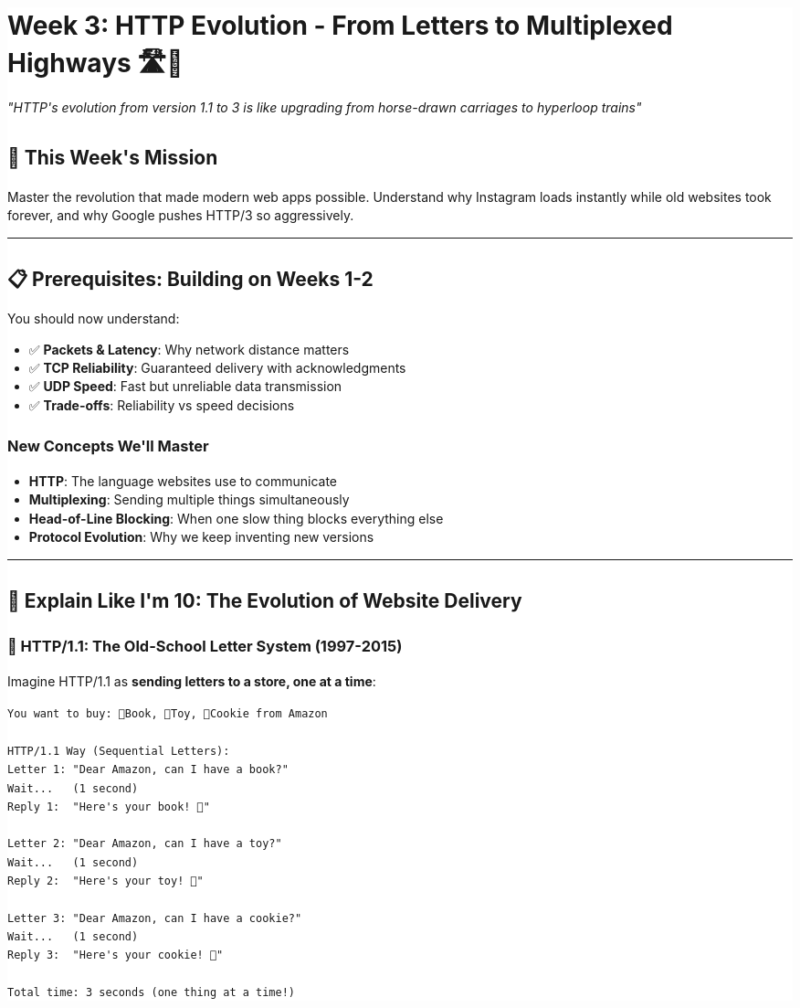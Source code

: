 # Week 3: HTTP Evolution - From Letters to Multiplexed Highways 🛣️📨

*"HTTP's evolution from version 1.1 to 3 is like upgrading from horse-drawn carriages to hyperloop trains"*

## 🎯 This Week's Mission
Master the revolution that made modern web apps possible. Understand why Instagram loads instantly while old websites took forever, and why Google pushes HTTP/3 so aggressively.

---

## 📋 Prerequisites: Building on Weeks 1-2

You should now understand:
- ✅ **Packets & Latency**: Why network distance matters
- ✅ **TCP Reliability**: Guaranteed delivery with acknowledgments  
- ✅ **UDP Speed**: Fast but unreliable data transmission
- ✅ **Trade-offs**: Reliability vs speed decisions

### New Concepts We'll Master
- **HTTP**: The language websites use to communicate
- **Multiplexing**: Sending multiple things simultaneously  
- **Head-of-Line Blocking**: When one slow thing blocks everything else
- **Protocol Evolution**: Why we keep inventing new versions

---

## 🎪 Explain Like I'm 10: The Evolution of Website Delivery

### 📮 HTTP/1.1: The Old-School Letter System (1997-2015)

Imagine HTTP/1.1 as **sending letters to a store, one at a time**:

```
You want to buy: 📕Book, 🧸Toy, 🍪Cookie from Amazon

HTTP/1.1 Way (Sequential Letters):
Letter 1: "Dear Amazon, can I have a book?"
Wait...   (1 second)
Reply 1:  "Here's your book! 📕"

Letter 2: "Dear Amazon, can I have a toy?"  
Wait...   (1 second)
Reply 2:  "Here's your toy! 🧸"

Letter 3: "Dear Amazon, can I have a cookie?"
Wait...   (1 second)  
Reply 3:  "Here's your cookie! 🍪"

Total time: 3 seconds (one thing at a time!)
```
